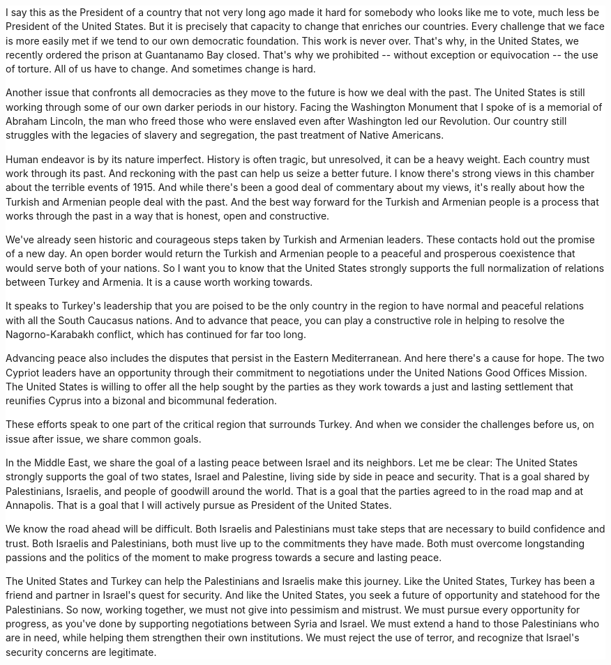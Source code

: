 I say this as the President of a country that not very long ago made it hard for somebody who looks like me to vote, much less be President of the United States. But it is precisely that capacity to change that enriches our countries. Every challenge that we face is more easily met if we tend to our own democratic foundation. This work is never over. That's why, in the United States, we recently ordered the prison at Guantanamo Bay closed. That's why we prohibited -- without exception or equivocation -- the use of torture. All of us have to change. And sometimes change is hard.

Another issue that confronts all democracies as they move to the future is how we deal with the past. The United States is still working through some of our own darker periods in our history. Facing the Washington Monument that I spoke of is a memorial of Abraham Lincoln, the man who freed those who were enslaved even after Washington led our Revolution. Our country still struggles with the legacies of slavery and segregation, the past treatment of Native Americans.

Human endeavor is by its nature imperfect. History is often tragic, but unresolved, it can be a heavy weight. Each country must work through its past. And reckoning with the past can help us seize a better future. I know there's strong views in this chamber about the terrible events of 1915. And while there's been a good deal of commentary about my views, it's really about how the Turkish and Armenian people deal with the past. And the best way forward for the Turkish and Armenian people is a process that works through the past in a way that is honest, open and constructive.

We've already seen historic and courageous steps taken by Turkish and Armenian leaders. These contacts hold out the promise of a new day. An open border would return the Turkish and Armenian people to a peaceful and prosperous coexistence that would serve both of your nations. So I want you to know that the United States strongly supports the full normalization of relations between Turkey and Armenia. It is a cause worth working towards.

It speaks to Turkey's leadership that you are poised to be the only country in the region to have normal and peaceful relations with all the South Caucasus nations. And to advance that peace, you can play a constructive role in helping to resolve the Nagorno-Karabakh conflict, which has continued for far too long.

Advancing peace also includes the disputes that persist in the Eastern Mediterranean. And here there's a cause for hope. The two Cypriot leaders have an opportunity through their commitment to negotiations under the United Nations Good Offices Mission. The United States is willing to offer all the help sought by the parties as they work towards a just and lasting settlement that reunifies Cyprus into a bizonal and bicommunal federation.

These efforts speak to one part of the critical region that surrounds Turkey. And when we consider the challenges before us, on issue after issue, we share common goals.

In the Middle East, we share the goal of a lasting peace between Israel and its neighbors. Let me be clear: The United States strongly supports the goal of two states, Israel and Palestine, living side by side in peace and security. That is a goal shared by Palestinians, Israelis, and people of goodwill around the world. That is a goal that the parties agreed to in the road map and at Annapolis. That is a goal that I will actively pursue as President of the United States.

We know the road ahead will be difficult. Both Israelis and Palestinians must take steps that are necessary to build confidence and trust. Both Israelis and Palestinians, both must live up to the commitments they have made. Both must overcome longstanding passions and the politics of the moment to make progress towards a secure and lasting peace.

The United States and Turkey can help the Palestinians and Israelis make this journey. Like the United States, Turkey has been a friend and partner in Israel's quest for security. And like the United States, you seek a future of opportunity and statehood for the Palestinians. So now, working together, we must not give into pessimism and mistrust. We must pursue every opportunity for progress, as you've done by supporting negotiations between Syria and Israel. We must extend a hand to those Palestinians who are in need, while helping them strengthen their own institutions. We must reject the use of terror, and recognize that Israel's security concerns are legitimate.

